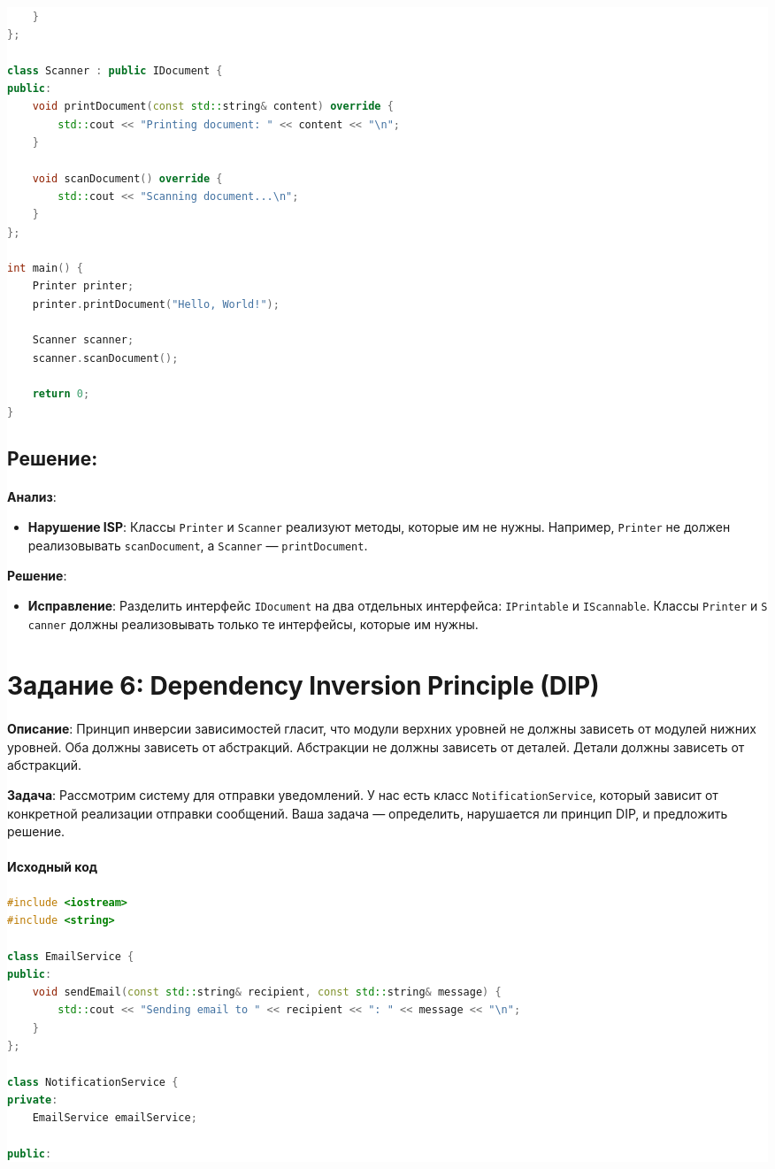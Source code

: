 ```cpp
    }
};

class Scanner : public IDocument {
public:
    void printDocument(const std::string& content) override {
        std::cout << "Printing document: " << content << "\n";
    }

    void scanDocument() override {
        std::cout << "Scanning document...\n";
    }
};

int main() {
    Printer printer;
    printer.printDocument("Hello, World!");

    Scanner scanner;
    scanner.scanDocument();

    return 0;
}
```

## Решение:

**Анализ**:

- **Нарушение ISP**: Классы `Printer` и `Scanner` реализуют методы, которые им не нужны. Например, `Printer` не должен реализовывать `scanDocument`, а `Scanner` — `printDocument`.

**Решение**:

- **Исправление**: Разделить интерфейс `IDocument` на два отдельных интерфейса: `IPrintable` и `IScannable`. Классы `Printer` и `Scanner` должны реализовывать только те интерфейсы, которые им нужны.

# Задание 6: Dependency Inversion Principle (DIP)

**Описание**: Принцип инверсии зависимостей гласит, что модули верхних уровней не должны зависеть от модулей нижних уровней. Оба должны зависеть от абстракций. Абстракции не должны зависеть от деталей. Детали должны зависеть от абстракций.

**Задача**: Рассмотрим систему для отправки уведомлений. У нас есть класс `NotificationService`, который зависит от конкретной реализации отправки сообщений. Ваша задача — определить, нарушается ли принцип DIP, и предложить решение.

#### Исходный код

```cpp
#include <iostream>
#include <string>

class EmailService {
public:
    void sendEmail(const std::string& recipient, const std::string& message) {
        std::cout << "Sending email to " << recipient << ": " << message << "\n";
    }
};

class NotificationService {
private:
    EmailService emailService;

public:
```